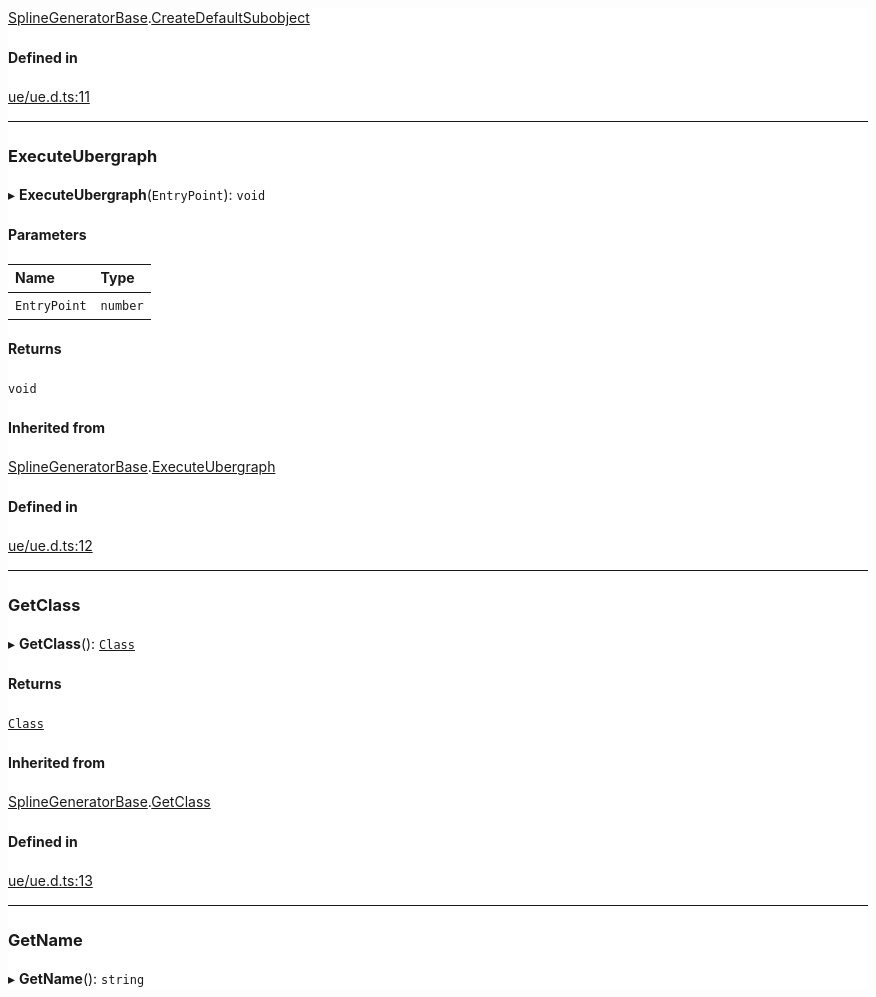 [SplineGeneratorBase](ue_ue.SplineGeneratorBase.md).[CreateDefaultSubobject](ue_ue.SplineGeneratorBase.md#createdefaultsubobject)

#### Defined in

[ue/ue.d.ts:11](https://github.com/YugMetaverse/yug_typings/blob/b7d9b19/ue/ue.d.ts#L11)

___

### ExecuteUbergraph

▸ **ExecuteUbergraph**(`EntryPoint`): `void`

#### Parameters

| Name | Type |
| :------ | :------ |
| `EntryPoint` | `number` |

#### Returns

`void`

#### Inherited from

[SplineGeneratorBase](ue_ue.SplineGeneratorBase.md).[ExecuteUbergraph](ue_ue.SplineGeneratorBase.md#executeubergraph)

#### Defined in

[ue/ue.d.ts:12](https://github.com/YugMetaverse/yug_typings/blob/b7d9b19/ue/ue.d.ts#L12)

___

### GetClass

▸ **GetClass**(): [`Class`](ue_ue.Class.md)

#### Returns

[`Class`](ue_ue.Class.md)

#### Inherited from

[SplineGeneratorBase](ue_ue.SplineGeneratorBase.md).[GetClass](ue_ue.SplineGeneratorBase.md#getclass)

#### Defined in

[ue/ue.d.ts:13](https://github.com/YugMetaverse/yug_typings/blob/b7d9b19/ue/ue.d.ts#L13)

___

### GetName

▸ **GetName**(): `string`
